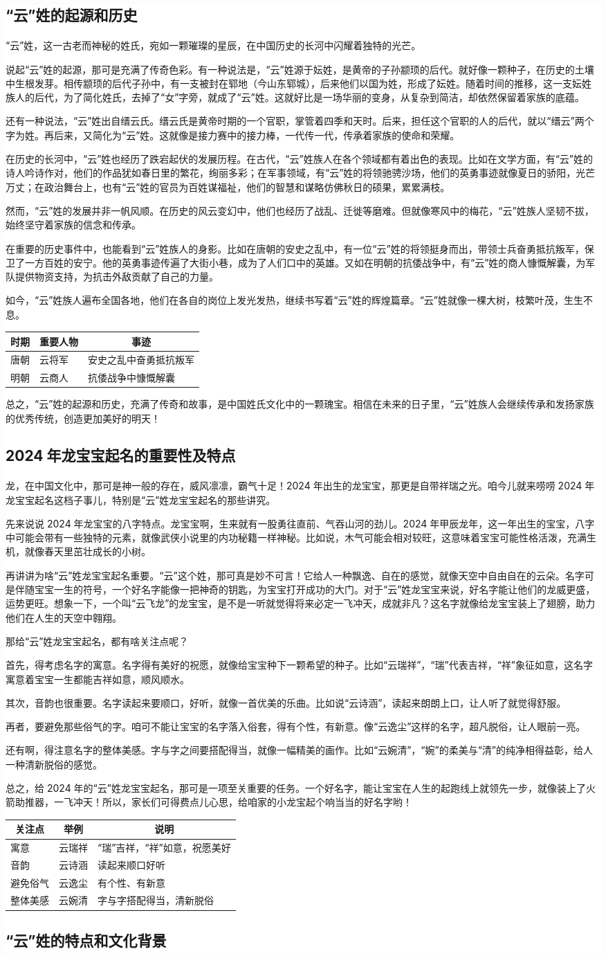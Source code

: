 ## “云”姓的起源和历史

“云”姓，这一古老而神秘的姓氏，宛如一颗璀璨的星辰，在中国历史的长河中闪耀着独特的光芒。

说起“云”姓的起源，那可是充满了传奇色彩。有一种说法是，“云”姓源于妘姓，是黄帝的子孙颛顼的后代。就好像一颗种子，在历史的土壤中生根发芽。相传颛顼的后代子孙中，有一支被封在郓地（今山东郓城），后来他们以国为姓，形成了妘姓。随着时间的推移，这一支妘姓族人的后代，为了简化姓氏，去掉了“女”字旁，就成了“云”姓。这就好比是一场华丽的变身，从复杂到简洁，却依然保留着家族的底蕴。

还有一种说法，“云”姓出自缙云氏。缙云氏是黄帝时期的一个官职，掌管着四季和天时。后来，担任这个官职的人的后代，就以“缙云”两个字为姓。再后来，又简化为“云”姓。这就像是接力赛中的接力棒，一代传一代，传承着家族的使命和荣耀。

在历史的长河中，“云”姓也经历了跌宕起伏的发展历程。在古代，“云”姓族人在各个领域都有着出色的表现。比如在文学方面，有“云”姓的诗人吟诗作对，他们的作品犹如春日里的繁花，绚丽多彩；在军事领域，有“云”姓的将领驰骋沙场，他们的英勇事迹就像夏日的骄阳，光芒万丈；在政治舞台上，也有“云”姓的官员为百姓谋福祉，他们的智慧和谋略仿佛秋日的硕果，累累满枝。

然而，“云”姓的发展并非一帆风顺。在历史的风云变幻中，他们也经历了战乱、迁徙等磨难。但就像寒风中的梅花，“云”姓族人坚韧不拔，始终坚守着家族的信念和传承。

在重要的历史事件中，也能看到“云”姓族人的身影。比如在唐朝的安史之乱中，有一位“云”姓的将领挺身而出，带领士兵奋勇抵抗叛军，保卫了一方百姓的安宁。他的英勇事迹传遍了大街小巷，成为了人们口中的英雄。又如在明朝的抗倭战争中，有“云”姓的商人慷慨解囊，为军队提供物资支持，为抗击外敌贡献了自己的力量。

如今，“云”姓族人遍布全国各地，他们在各自的岗位上发光发热，继续书写着“云”姓的辉煌篇章。“云”姓就像一棵大树，枝繁叶茂，生生不息。

|时期|重要人物|事迹|
|------|------|------|
|唐朝|云将军|安史之乱中奋勇抵抗叛军|
|明朝|云商人|抗倭战争中慷慨解囊|

总之，“云”姓的起源和历史，充满了传奇和故事，是中国姓氏文化中的一颗瑰宝。相信在未来的日子里，“云”姓族人会继续传承和发扬家族的优秀传统，创造更加美好的明天！ 
## 2024 年龙宝宝起名的重要性及特点

龙，在中国文化中，那可是神一般的存在，威风凛凛，霸气十足！2024 年出生的龙宝宝，那更是自带祥瑞之光。咱今儿就来唠唠 2024 年龙宝宝起名这档子事儿，特别是“云”姓龙宝宝起名的那些讲究。

先来说说 2024 年龙宝宝的八字特点。龙宝宝啊，生来就有一股勇往直前、气吞山河的劲儿。2024 年甲辰龙年，这一年出生的宝宝，八字中可能会带有一些独特的元素，就像武侠小说里的内功秘籍一样神秘。比如说，木气可能会相对较旺，这意味着宝宝可能性格活泼，充满生机，就像春天里茁壮成长的小树。

再讲讲为啥“云”姓龙宝宝起名重要。“云”这个姓，那可真是妙不可言！它给人一种飘逸、自在的感觉，就像天空中自由自在的云朵。名字可是伴随宝宝一生的符号，一个好名字能像一把神奇的钥匙，为宝宝打开成功的大门。对于“云”姓龙宝宝来说，好名字能让他们的龙威更盛，运势更旺。想象一下，一个叫“云飞龙”的龙宝宝，是不是一听就觉得将来必定一飞冲天，成就非凡？这名字就像给龙宝宝装上了翅膀，助力他们在人生的天空中翱翔。

那给“云”姓龙宝宝起名，都有啥关注点呢？

首先，得考虑名字的寓意。名字得有美好的祝愿，就像给宝宝种下一颗希望的种子。比如“云瑞祥”，“瑞”代表吉祥，“祥”象征如意，这名字寓意着宝宝一生都能吉祥如意，顺风顺水。

其次，音韵也很重要。名字读起来要顺口，好听，就像一首优美的乐曲。比如说“云诗涵”，读起来朗朗上口，让人听了就觉得舒服。

再者，要避免那些俗气的字。咱可不能让宝宝的名字落入俗套，得有个性，有新意。像“云逸尘”这样的名字，超凡脱俗，让人眼前一亮。

还有啊，得注意名字的整体美感。字与字之间要搭配得当，就像一幅精美的画作。比如“云婉清”，“婉”的柔美与“清”的纯净相得益彰，给人一种清新脱俗的感觉。

总之，给 2024 年的“云”姓龙宝宝起名，那可是一项至关重要的任务。一个好名字，能让宝宝在人生的起跑线上就领先一步，就像装上了火箭助推器，一飞冲天！所以，家长们可得费点儿心思，给咱家的小龙宝起个响当当的好名字哟！

|关注点|举例|说明|
|-|-|-|
|寓意|云瑞祥|“瑞”吉祥，“祥”如意，祝愿美好|
|音韵|云诗涵|读起来顺口好听|
|避免俗气|云逸尘|有个性、有新意|
|整体美感|云婉清|字与字搭配得当，清新脱俗|
## “云”姓的特点和文化背景
